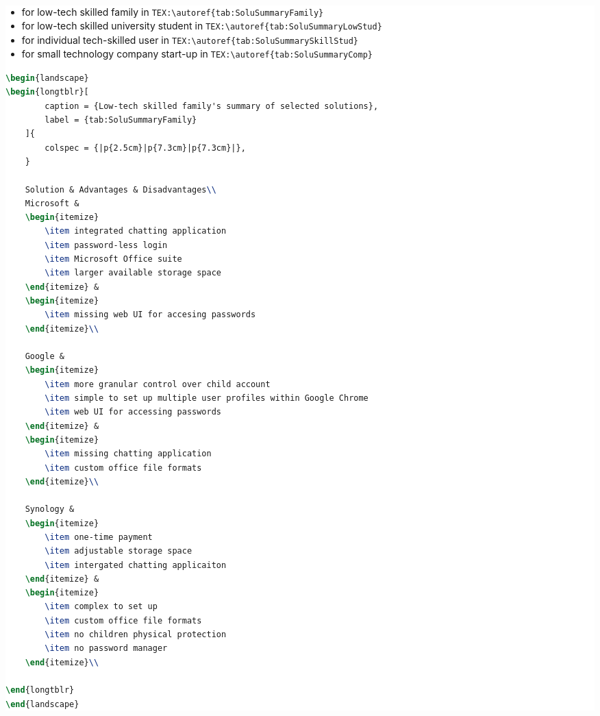 - for low-tech skilled family in `TEX:\autoref{tab:SoluSummaryFamily}`
- for low-tech skilled university student in `TEX:\autoref{tab:SoluSummaryLowStud}`
- for individual tech-skilled user in `TEX:\autoref{tab:SoluSummarySkillStud}`
- for small technology company start-up in `TEX:\autoref{tab:SoluSummaryComp}`


```latex
\begin{landscape}
\begin{longtblr}[
		caption = {Low-tech skilled family's summary of selected solutions},
		label = {tab:SoluSummaryFamily}
	]{
		colspec = {|p{2.5cm}|p{7.3cm}|p{7.3cm}|},
	}
	
    Solution & Advantages & Disadvantages\\
    Microsoft &
	\begin{itemize}
		\item integrated chatting application
		\item password-less login
		\item Microsoft Office suite
		\item larger available storage space
	\end{itemize} &
	\begin{itemize}
		\item missing web UI for accesing passwords
	\end{itemize}\\

	Google &
	\begin{itemize}
		\item more granular control over child account
		\item simple to set up multiple user profiles within Google Chrome
		\item web UI for accessing passwords
	\end{itemize} &
	\begin{itemize}
		\item missing chatting application
		\item custom office file formats
	\end{itemize}\\

	Synology &
	\begin{itemize}
		\item one-time payment
		\item adjustable storage space
		\item intergated chatting applicaiton
	\end{itemize} &
	\begin{itemize}
		\item complex to set up
		\item custom office file formats
		\item no children physical protection
		\item no password manager
	\end{itemize}\\

\end{longtblr}
\end{landscape}
```

